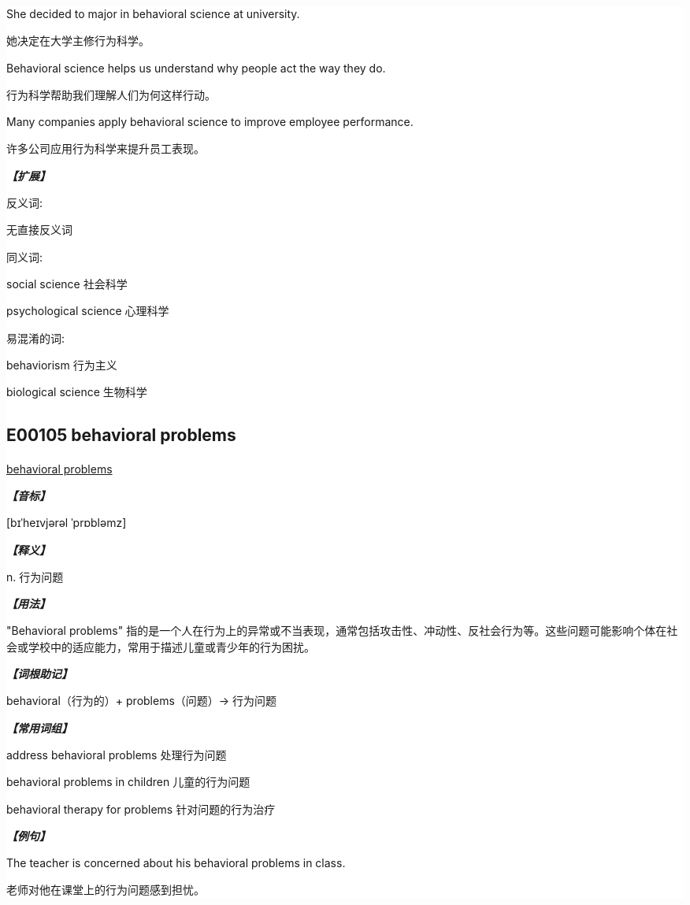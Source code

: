She decided to major in behavioral science at university.

她决定在大学主修行为科学。

Behavioral science helps us understand why people act the way they do.

行为科学帮助我们理解人们为何这样行动。

Many companies apply behavioral science to improve employee performance.

许多公司应用行为科学来提升员工表现。

***【扩展】***  

反义词:

无直接反义词

同义词:

social science  社会科学

psychological science  心理科学

易混淆的词:

behaviorism  行为主义

biological science  生物科学

 ## E00105 behavioral problems

<u>behavioral problems</u>  

***【音标】***  

[bɪˈheɪvjərəl ˈprɒbləmz]

***【释义】***  

n. 行为问题

***【用法】***  

"Behavioral problems" 指的是一个人在行为上的异常或不当表现，通常包括攻击性、冲动性、反社会行为等。这些问题可能影响个体在社会或学校中的适应能力，常用于描述儿童或青少年的行为困扰。

***【词根助记】***  

behavioral（行为的）+ problems（问题）→ 行为问题

***【常用词组】***  

address behavioral problems  处理行为问题

behavioral problems in children  儿童的行为问题

behavioral therapy for problems  针对问题的行为治疗

***【例句】***  

The teacher is concerned about his behavioral problems in class.

老师对他在课堂上的行为问题感到担忧。
